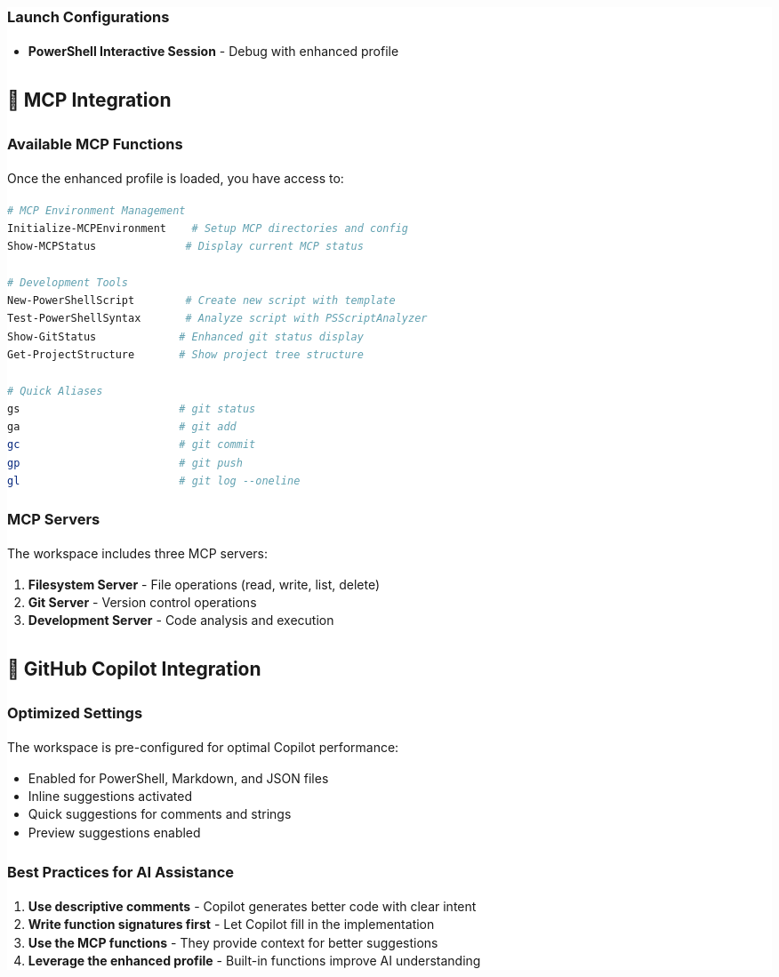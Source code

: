 ### Launch Configurations

- **PowerShell Interactive Session** - Debug with enhanced profile

## 🔧 MCP Integration

### Available MCP Functions

Once the enhanced profile is loaded, you have access to:

```powershell
# MCP Environment Management
Initialize-MCPEnvironment    # Setup MCP directories and config
Show-MCPStatus              # Display current MCP status

# Development Tools
New-PowerShellScript        # Create new script with template
Test-PowerShellSyntax       # Analyze script with PSScriptAnalyzer
Show-GitStatus             # Enhanced git status display
Get-ProjectStructure       # Show project tree structure

# Quick Aliases
gs                         # git status
ga                         # git add
gc                         # git commit
gp                         # git push
gl                         # git log --oneline
```

### MCP Servers

The workspace includes three MCP servers:

1. **Filesystem Server** - File operations (read, write, list, delete)
2. **Git Server** - Version control operations
3. **Development Server** - Code analysis and execution

## 🤖 GitHub Copilot Integration

### Optimized Settings

The workspace is pre-configured for optimal Copilot performance:

- Enabled for PowerShell, Markdown, and JSON files
- Inline suggestions activated
- Quick suggestions for comments and strings
- Preview suggestions enabled

### Best Practices for AI Assistance

1. **Use descriptive comments** - Copilot generates better code with clear intent
2. **Write function signatures first** - Let Copilot fill in the implementation
3. **Use the MCP functions** - They provide context for better suggestions
4. **Leverage the enhanced profile** - Built-in functions improve AI understanding
